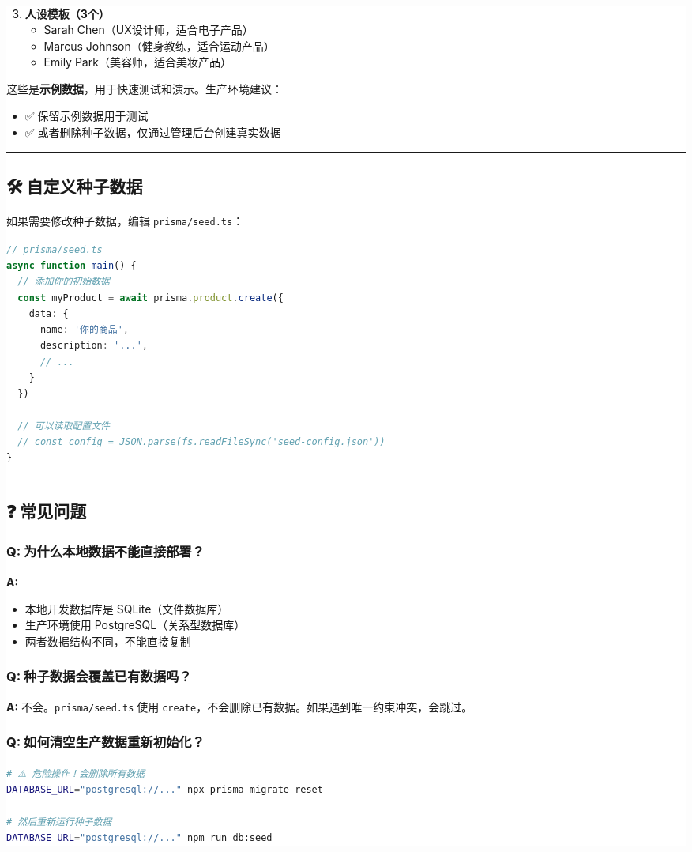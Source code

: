 3. **人设模板（3个）**
   - Sarah Chen（UX设计师，适合电子产品）
   - Marcus Johnson（健身教练，适合运动产品）
   - Emily Park（美容师，适合美妆产品）

这些是**示例数据**，用于快速测试和演示。生产环境建议：
- ✅ 保留示例数据用于测试
- ✅ 或者删除种子数据，仅通过管理后台创建真实数据

---

## 🛠 自定义种子数据

如果需要修改种子数据，编辑 `prisma/seed.ts`：

```typescript
// prisma/seed.ts
async function main() {
  // 添加你的初始数据
  const myProduct = await prisma.product.create({
    data: {
      name: '你的商品',
      description: '...',
      // ...
    }
  })
  
  // 可以读取配置文件
  // const config = JSON.parse(fs.readFileSync('seed-config.json'))
}
```

---

## ❓ 常见问题

### Q: 为什么本地数据不能直接部署？

**A:** 
- 本地开发数据库是 SQLite（文件数据库）
- 生产环境使用 PostgreSQL（关系型数据库）
- 两者数据结构不同，不能直接复制

### Q: 种子数据会覆盖已有数据吗？

**A:** 不会。`prisma/seed.ts` 使用 `create`，不会删除已有数据。如果遇到唯一约束冲突，会跳过。

### Q: 如何清空生产数据重新初始化？

```bash
# ⚠️ 危险操作！会删除所有数据
DATABASE_URL="postgresql://..." npx prisma migrate reset

# 然后重新运行种子数据
DATABASE_URL="postgresql://..." npm run db:seed
```
